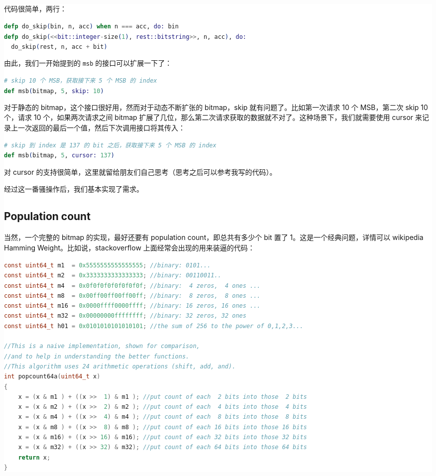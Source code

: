 代码很简单，两行：

```elixir
defp do_skip(bin, n, acc) when n === acc, do: bin
defp do_skip(<<bit::integer-size(1), rest::bitstring>>, n, acc), do:
  do_skip(rest, n, acc + bit)
```

由此，我们一开始提到的 `msb` 的接口可以扩展一下了：

```elixir
# skip 10 个 MSB，获取接下来 5 个 MSB 的 index
def msb(bitmap, 5, skip: 10)
```

对于静态的 bitmap，这个接口很好用，然而对于动态不断扩张的 bitmap，skip 就有问题了。比如第一次请求 10 个 MSB，第二次 skip 10 个，请求 10 个，如果两次请求之间 bitmap 扩展了几位，那么第二次请求获取的数据就不对了。这种场景下，我们就需要使用 cursor 来记录上一次返回的最后一个值，然后下次调用接口将其传入：

```elixir
# skip 到 index 是 137 的 bit 之后，获取接下来 5 个 MSB 的 index
def msb(bitmap, 5, cursor: 137)
```

对 cursor 的支持很简单，这里就留给朋友们自己思考（思考之后可以参考我写的代码）。

经过这一番骚操作后，我们基本实现了需求。

## Population count

当然，一个完整的 bitmap 的实现，最好还要有 population count，即总共有多少个 bit 置了 1。这是一个经典问题，详情可以 wikipedia Hamming Weight。比如说，stackoverflow 上面经常会出现的用来装逼的代码：

```C
const uint64_t m1  = 0x5555555555555555; //binary: 0101...
const uint64_t m2  = 0x3333333333333333; //binary: 00110011..
const uint64_t m4  = 0x0f0f0f0f0f0f0f0f; //binary:  4 zeros,  4 ones ...
const uint64_t m8  = 0x00ff00ff00ff00ff; //binary:  8 zeros,  8 ones ...
const uint64_t m16 = 0x0000ffff0000ffff; //binary: 16 zeros, 16 ones ...
const uint64_t m32 = 0x00000000ffffffff; //binary: 32 zeros, 32 ones
const uint64_t h01 = 0x0101010101010101; //the sum of 256 to the power of 0,1,2,3...

//This is a naive implementation, shown for comparison,
//and to help in understanding the better functions.
//This algorithm uses 24 arithmetic operations (shift, add, and).
int popcount64a(uint64_t x)
{
    x = (x & m1 ) + ((x >>  1) & m1 ); //put count of each  2 bits into those  2 bits
    x = (x & m2 ) + ((x >>  2) & m2 ); //put count of each  4 bits into those  4 bits
    x = (x & m4 ) + ((x >>  4) & m4 ); //put count of each  8 bits into those  8 bits
    x = (x & m8 ) + ((x >>  8) & m8 ); //put count of each 16 bits into those 16 bits
    x = (x & m16) + ((x >> 16) & m16); //put count of each 32 bits into those 32 bits
    x = (x & m32) + ((x >> 32) & m32); //put count of each 64 bits into those 64 bits
    return x;
}
```
